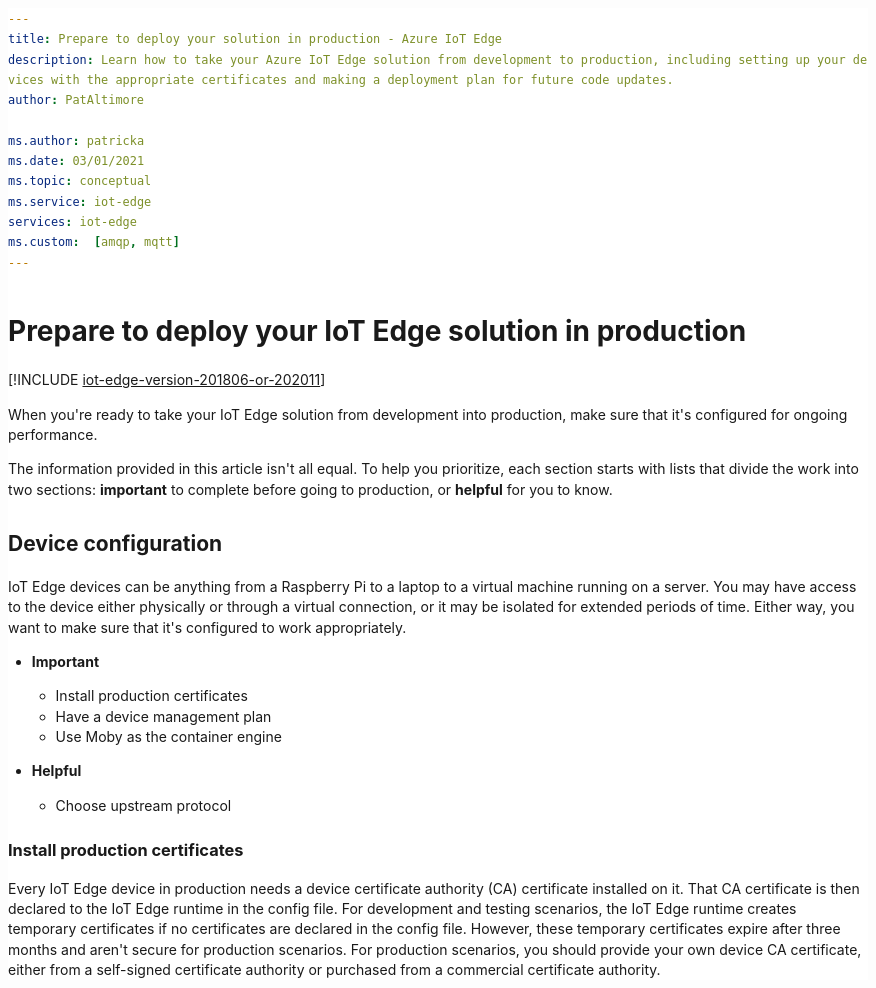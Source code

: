 ```yaml
---
title: Prepare to deploy your solution in production - Azure IoT Edge
description: Learn how to take your Azure IoT Edge solution from development to production, including setting up your devices with the appropriate certificates and making a deployment plan for future code updates. 
author: PatAltimore

ms.author: patricka
ms.date: 03/01/2021
ms.topic: conceptual
ms.service: iot-edge
services: iot-edge
ms.custom:  [amqp, mqtt]
---
```


# Prepare to deploy your IoT Edge solution in production

[!INCLUDE [iot-edge-version-201806-or-202011](../../includes/iot-edge-version-201806-or-202011.md)]

When you're ready to take your IoT Edge solution from development into production, make sure that it's configured for ongoing performance.

The information provided in this article isn't all equal. To help you prioritize, each section starts with lists that divide the work into two sections: **important** to complete before going to production, or **helpful** for you to know.

## Device configuration

IoT Edge devices can be anything from a Raspberry Pi to a laptop to a virtual machine running on a server. You may have access to the device either physically or through a virtual connection, or it may be isolated for extended periods of time. Either way, you want to make sure that it's configured to work appropriately.

* **Important**
  * Install production certificates
  * Have a device management plan
  * Use Moby as the container engine

* **Helpful**
  * Choose upstream protocol

### Install production certificates

Every IoT Edge device in production needs a device certificate authority (CA) certificate installed on it. That CA certificate is then declared to the IoT Edge runtime in the config file. For development and testing scenarios, the IoT Edge runtime creates temporary certificates if no certificates are declared in the config file. However, these temporary certificates expire after three months and aren't secure for production scenarios. For production scenarios, you should provide your own device CA certificate, either from a self-signed certificate authority or purchased from a commercial certificate authority.
